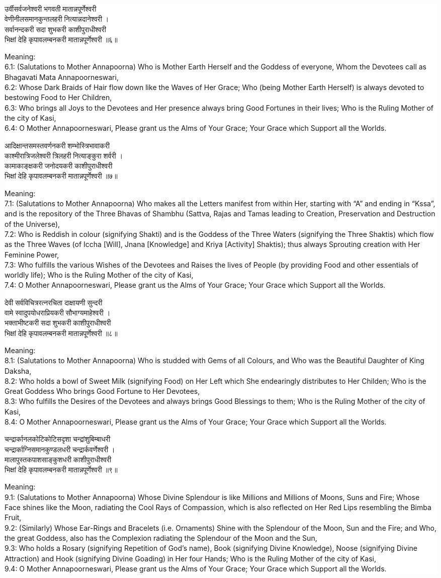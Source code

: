 उर्वीसर्वजनेश्वरी भगवती मातान्नपूर्णेश्वरी    
वेणीनीलसमानकुन्तलहरी नित्यान्नदानेश्वरी ।    
सर्वानन्दकरी सदा शुभकरी काशीपुराधीश्वरी    
भिक्षां देहि कृपावलम्बनकरी मातान्नपूर्णेश्वरी ॥६॥    
    
Meaning:    
6.1: (Salutations to Mother Annapoorna) Who is Mother Earth Herself and the Goddess of everyone, Whom the Devotees call as Bhagavati Mata Annapoorneswari,    
6.2: Whose Dark Braids of Hair flow down like the Waves of Her Grace; Who (being Mother Earth Herself) is always devoted to bestowing Food to Her Children,    
6.3: Who brings all Joys to the Devotees and Her presence always bring Good Fortunes in their lives; Who is the Ruling Mother of the city of Kasi,    
6.4: O Mother Annapoorneswari, Please grant us the Alms of Your Grace; Your Grace which Support all the Worlds.    
    
आदिक्षान्तसमस्तवर्णनकरी शम्भोस्त्रिभावाकरी    
काश्मीरात्रिजलेश्वरी त्रिलहरी नित्याङ्कुरा शर्वरी ।    
कामाकाङ्क्षकरी जनोदयकरी काशीपुराधीश्वरी    
भिक्षां देहि कृपावलम्बनकरी मातान्नपूर्णेश्वरी ॥७॥    
    
Meaning:    
7.1: (Salutations to Mother Annapoorna) Who makes all the Letters manifest from within Her, starting with “A” and ending in “Kssa”, and is the repository of the Three Bhavas of Shambhu (Sattva, Rajas and Tamas leading to Creation, Preservation and Destruction of the Universe),    
7.2: Who is Reddish in colour (signifying Shakti) and is the Goddess of the Three Waters (signifying the Three Shaktis) which flow as the Three Waves (of Iccha [Will], Jnana [Knowledge] and Kriya [Activity] Shaktis); thus always Sprouting creation with Her Feminine Power,    
7.3: Who fulfills the various Wishes of the Devotees and Raises the lives of People (by providing Food and other essentials of worldly life); Who is the Ruling Mother of the city of Kasi,    
7.4: O Mother Annapoorneswari, Please grant us the Alms of Your Grace; Your Grace which Support all the Worlds.    
    
देवी सर्वविचित्ररत्नरचिता दाक्षायणी सुन्दरी    
वामे स्वादुपयोधराप्रियकरी सौभाग्यमाहेश्वरी ।    
भक्ताभीष्टकरी सदा शुभकरी काशीपुराधीश्वरी    
भिक्षां देहि कृपावलम्बनकरी मातान्नपूर्णेश्वरी ॥८॥    
    
Meaning:    
8.1: (Salutations to Mother Annapoorna) Who is studded with Gems of all Colours, and Who was the Beautiful Daughter of King Daksha,    
8.2: Who holds a bowl of Sweet Milk (signifying Food) on Her Left which She endearingly distributes to Her Childen; Who is the Great Goddess Who brings Good Fortune to Her Devotees,    
8.3: Who fulfills the Desires of the Devotees and always brings Good Blessings to them; Who is the Ruling Mother of the city of Kasi,    
8.4: O Mother Annapoorneswari, Please grant us the Alms of Your Grace; Your Grace which Support all the Worlds.    
    
चन्द्रार्कानलकोटिकोटिसदृशा चन्द्रांशुबिम्बाधरी    
चन्द्रार्काग्निसमानकुण्डलधरी चन्द्रार्कवर्णेश्वरी ।    
मालापुस्तकपाशसाङ्कुशधरी काशीपुराधीश्वरी    
भिक्षां देहि कृपावलम्बनकरी मातान्नपूर्णेश्वरी ॥९॥    
    
Meaning:    
9.1: (Salutations to Mother Annapoorna) Whose Divine Splendour is like Millions and Millions of Moons, Suns and Fire; Whose Face shines like the Moon, radiating the Cool Rays of Compassion, which is also reflected on Her Red Lips resembling the Bimba Fruit,    
9.2: (Similarly) Whose Ear-Rings and Bracelets (i.e. Ornaments) Shine with the Splendour of the Moon, Sun and the Fire; and Who, the great Goddess, also has the Complexion radiating the Splendour of the Moon and the Sun,    
9.3: Who holds a Rosary (signifying Repetition of God’s name), Book (signifying Divine Knowledge), Noose (signifying Divine Attraction) and Hook (signifying Divine Goading) in Her four Hands; Who is the Ruling Mother of the city of Kasi,    
9.4: O Mother Annapoorneswari, Please grant us the Alms of Your Grace; Your Grace which Support all the Worlds.    
    